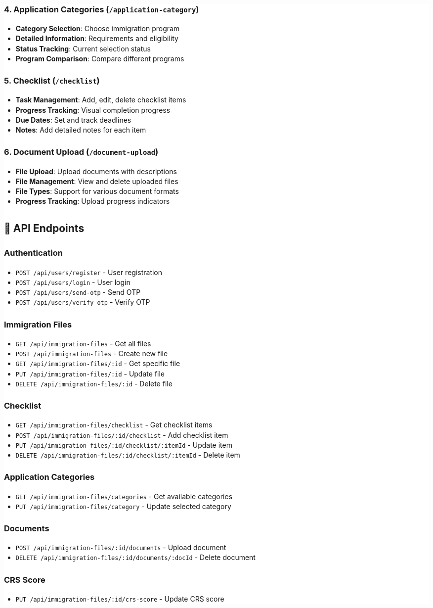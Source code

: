 ### 4. Application Categories (`/application-category`)
- **Category Selection**: Choose immigration program
- **Detailed Information**: Requirements and eligibility
- **Status Tracking**: Current selection status
- **Program Comparison**: Compare different programs

### 5. Checklist (`/checklist`)
- **Task Management**: Add, edit, delete checklist items
- **Progress Tracking**: Visual completion progress
- **Due Dates**: Set and track deadlines
- **Notes**: Add detailed notes for each item

### 6. Document Upload (`/document-upload`)
- **File Upload**: Upload documents with descriptions
- **File Management**: View and delete uploaded files
- **File Types**: Support for various document formats
- **Progress Tracking**: Upload progress indicators

## 🔧 API Endpoints

### Authentication
- `POST /api/users/register` - User registration
- `POST /api/users/login` - User login
- `POST /api/users/send-otp` - Send OTP
- `POST /api/users/verify-otp` - Verify OTP

### Immigration Files
- `GET /api/immigration-files` - Get all files
- `POST /api/immigration-files` - Create new file
- `GET /api/immigration-files/:id` - Get specific file
- `PUT /api/immigration-files/:id` - Update file
- `DELETE /api/immigration-files/:id` - Delete file

### Checklist
- `GET /api/immigration-files/checklist` - Get checklist items
- `POST /api/immigration-files/:id/checklist` - Add checklist item
- `PUT /api/immigration-files/:id/checklist/:itemId` - Update item
- `DELETE /api/immigration-files/:id/checklist/:itemId` - Delete item

### Application Categories
- `GET /api/immigration-files/categories` - Get available categories
- `PUT /api/immigration-files/category` - Update selected category

### Documents
- `POST /api/immigration-files/:id/documents` - Upload document
- `DELETE /api/immigration-files/:id/documents/:docId` - Delete document

### CRS Score
- `PUT /api/immigration-files/:id/crs-score` - Update CRS score
